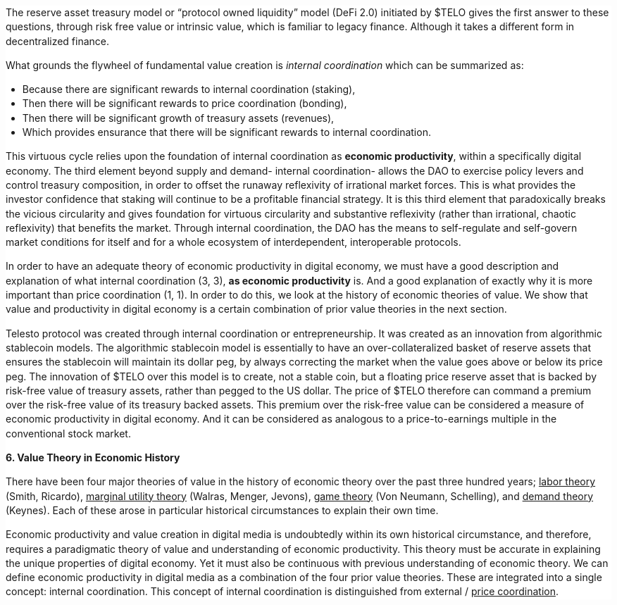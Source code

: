 The reserve asset treasury model or “protocol owned liquidity” model (DeFi 2.0) initiated by $TELO gives the first answer to these questions, through risk free value or intrinsic value, which is familiar to legacy finance. Although it takes a different form in decentralized finance.

What grounds the flywheel of fundamental value creation is _internal coordination_ which can be summarized as:

* Because there are significant rewards to internal coordination (staking),
* Then there will be significant rewards to price coordination (bonding),
* Then there will be significant growth of treasury assets (revenues),
* Which provides ensurance that there will be significant rewards to internal coordination.

This virtuous cycle relies upon the foundation of internal coordination as **economic productivity**, within a specifically digital economy. The third element beyond supply and demand- internal coordination- allows the DAO to exercise policy levers and control treasury composition, in order to offset the runaway reflexivity of irrational market forces. This is what provides the investor confidence that staking will continue to be a profitable financial strategy. It is this third element that paradoxically breaks the vicious circularity and gives foundation for virtuous circularity and substantive reflexivity (rather than irrational, chaotic reflexivity) that benefits the market. Through internal coordination, the DAO has the means to self-regulate and self-govern market conditions for itself and for a whole ecosystem of interdependent, interoperable protocols.

In order to have an adequate theory of economic productivity in digital economy, we must have a good description and explanation of what internal coordination (3, 3), **as economic productivity** is. And a good explanation of exactly why it is more important than price coordination (1, 1). In order to do this, we look at the history of economic theories of value. We show that value and productivity in digital economy is a certain combination of prior value theories in the next section.

Telesto protocol was created through internal coordination or entrepreneurship. It was created as an innovation from algorithmic stablecoin models. The algorithmic stablecoin model is essentially to have an over-collateralized basket of reserve assets that ensures the stablecoin will maintain its dollar peg, by always correcting the market when the value goes above or below its price peg. The innovation of $TELO over this model is to create, not a stable coin, but a floating price reserve asset that is backed by risk-free value of treasury assets, rather than pegged to the US dollar. The price of $TELO therefore can command a premium over the risk-free value of its treasury backed assets. This premium over the risk-free value can be considered a measure of economic productivity in digital economy. And it can be considered as analogous to a price-to-earnings multiple in the conventional stock market.

**6. Value Theory in Economic History**

There have been four major theories of value in the history of economic theory over the past three hundred years; [labor theory](https://www.investopedia.com/terms/l/labor-theory-of-value.asp) (Smith, Ricardo), [marginal utility theory](https://www.investopedia.com/terms/m/marginalutility.asp) (Walras, Menger, Jevons), [game theory](https://plato.stanford.edu/entries/game-theory/) (Von Neumann, Schelling), and [demand theory](https://www.investopedia.com/ask/answers/040915/what-demandside-economics.asp) (Keynes). Each of these arose in particular historical circumstances to explain their own time.

Economic productivity and value creation in digital media is undoubtedly within its own historical circumstance, and therefore, requires a paradigmatic theory of value and understanding of economic productivity. This theory must be accurate in explaining the unique properties of digital economy. Yet it must also be continuous with previous understanding of economic theory. We can define economic productivity in digital media as a combination of the four prior value theories. These are integrated into a single concept: internal coordination. This concept of internal coordination is distinguished from external / [price coordination](https://en.wikipedia.org/wiki/Price\_mechanism).
